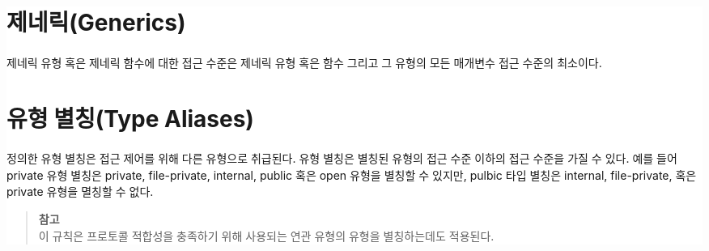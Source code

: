 # 제네릭(Generics)

제네릭 유형 혹은 제네릭 함수에 대한 접근 수준은 제네릭 유형 혹은 함수 그리고 그 유형의 모든 매개변수 접근 수준의 최소이다.

# 유형 별칭(Type Aliases)

정의한 유형 별칭은 접근 제어를 위해 다른 유형으로 취급된다. 유형 별칭은 별칭된 유형의 접근 수준 이하의 접근 수준을 가질 수 있다. 예를 들어 private 유형 별칭은 private, file-private, internal, public 혹은 open 유형을 별칭할 수 있지만, pulbic 타입 별칭은 internal, file-private, 혹은 private 유형을 멸칭할 수 없다.

> **참고**<br>
이 규칙은 프로토콜 적합성을 충족하기 위해 사용되는 연관 유형의 유형을 별칭하는데도 적용된다.
>
